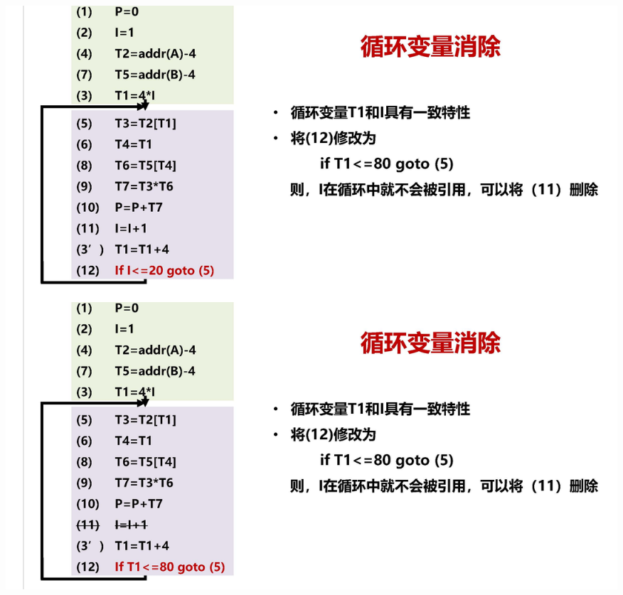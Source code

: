 > ​![_页面_07](assets/_页面_07-20240530073402-vijvm41.jpg)​
>
> ​![_页面_08](assets/_页面_08-20240530073402-c5dppr3.jpg)​
>